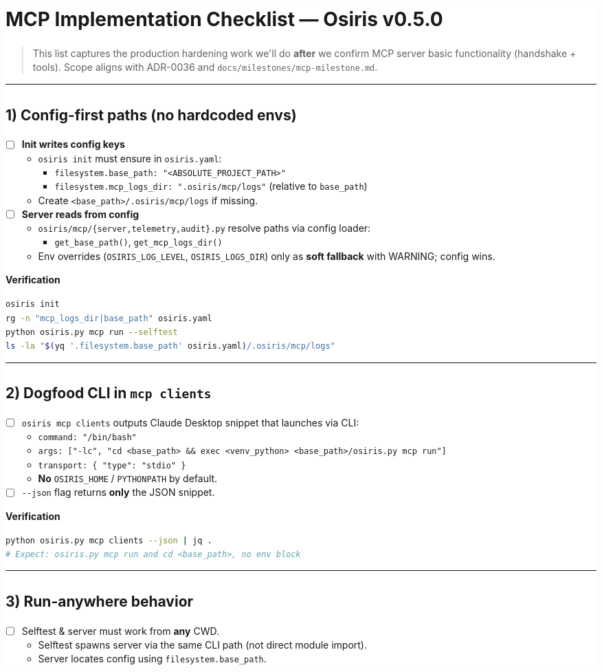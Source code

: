 # MCP Implementation Checklist — Osiris v0.5.0

> This list captures the production hardening work we'll do **after** we confirm MCP server basic functionality (handshake + tools).
> Scope aligns with ADR-0036 and `docs/milestones/mcp-milestone.md`.

---

## 1) Config-first paths (no hardcoded envs)

- [ ] **Init writes config keys**
  - `osiris init` must ensure in `osiris.yaml`:
    - `filesystem.base_path: "<ABSOLUTE_PROJECT_PATH>"`
    - `filesystem.mcp_logs_dir: ".osiris/mcp/logs"` (relative to `base_path`)
  - Create `<base_path>/.osiris/mcp/logs` if missing.
- [ ] **Server reads from config**
  - `osiris/mcp/{server,telemetry,audit}.py` resolve paths via config loader:
    - `get_base_path()`, `get_mcp_logs_dir()`
  - Env overrides (`OSIRIS_LOG_LEVEL`, `OSIRIS_LOGS_DIR`) only as **soft fallback** with WARNING; config wins.

**Verification**

```bash
osiris init
rg -n "mcp_logs_dir|base_path" osiris.yaml
python osiris.py mcp run --selftest
ls -la "$(yq '.filesystem.base_path' osiris.yaml)/.osiris/mcp/logs"
```

---

## 2) Dogfood CLI in `mcp clients`

- [ ] `osiris mcp clients` outputs Claude Desktop snippet that launches via CLI:
  - `command: "/bin/bash"`
  - `args: ["-lc", "cd <base_path> && exec <venv_python> <base_path>/osiris.py mcp run"]`
  - `transport: { "type": "stdio" }`
  - **No** `OSIRIS_HOME` / `PYTHONPATH` by default.
- [ ] `--json` flag returns **only** the JSON snippet.

**Verification**

```bash
python osiris.py mcp clients --json | jq .
# Expect: osiris.py mcp run and cd <base_path>, no env block
```

---

## 3) Run-anywhere behavior

- [ ] Selftest & server must work from **any** CWD.
  - Selftest spawns server via the same CLI path (not direct module import).
  - Server locates config using `filesystem.base_path`.

